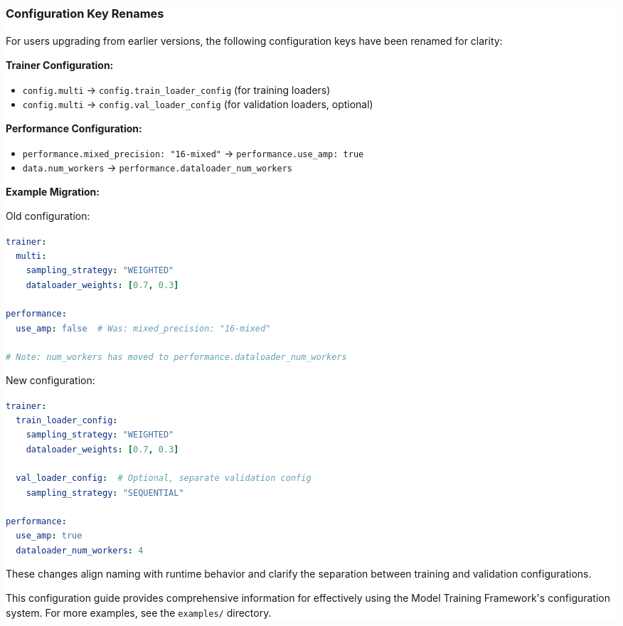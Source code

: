 
### Configuration Key Renames

For users upgrading from earlier versions, the following configuration keys have been renamed for clarity:

**Trainer Configuration:**

- `config.multi` → `config.train_loader_config` (for training loaders)
- `config.multi` → `config.val_loader_config` (for validation loaders, optional)

**Performance Configuration:**

- `performance.mixed_precision: "16-mixed"` → `performance.use_amp: true`
- `data.num_workers` → `performance.dataloader_num_workers`

**Example Migration:**

Old configuration:

```yaml
trainer:
  multi:
    sampling_strategy: "WEIGHTED"
    dataloader_weights: [0.7, 0.3]

performance:
  use_amp: false  # Was: mixed_precision: "16-mixed"

# Note: num_workers has moved to performance.dataloader_num_workers
```

New configuration:

```yaml
trainer:
  train_loader_config:
    sampling_strategy: "WEIGHTED"
    dataloader_weights: [0.7, 0.3]

  val_loader_config:  # Optional, separate validation config
    sampling_strategy: "SEQUENTIAL"

performance:
  use_amp: true
  dataloader_num_workers: 4
```

These changes align naming with runtime behavior and clarify the separation between training and validation configurations.

This configuration guide provides comprehensive information for effectively using the Model Training Framework's configuration system. For more examples, see the `examples/` directory.
